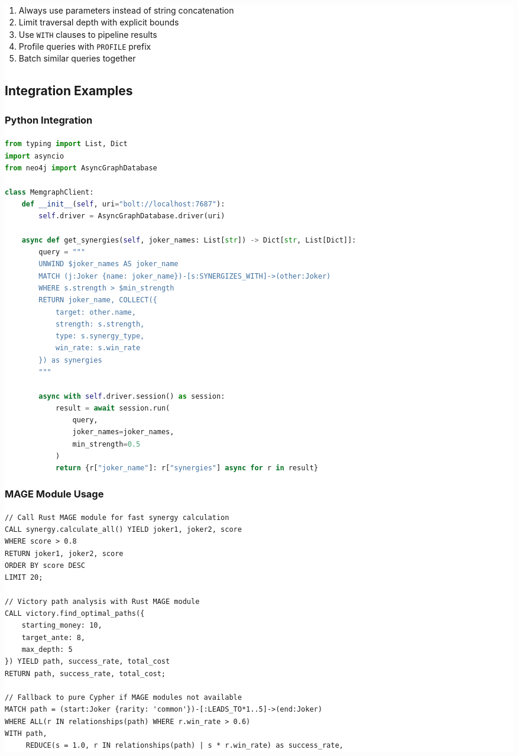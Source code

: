 1. Always use parameters instead of string concatenation
2. Limit traversal depth with explicit bounds
3. Use `WITH` clauses to pipeline results
4. Profile queries with `PROFILE` prefix
5. Batch similar queries together

## Integration Examples

### Python Integration

```python
from typing import List, Dict
import asyncio
from neo4j import AsyncGraphDatabase

class MemgraphClient:
    def __init__(self, uri="bolt://localhost:7687"):
        self.driver = AsyncGraphDatabase.driver(uri)

    async def get_synergies(self, joker_names: List[str]) -> Dict[str, List[Dict]]:
        query = """
        UNWIND $joker_names AS joker_name
        MATCH (j:Joker {name: joker_name})-[s:SYNERGIZES_WITH]->(other:Joker)
        WHERE s.strength > $min_strength
        RETURN joker_name, COLLECT({
            target: other.name,
            strength: s.strength,
            type: s.synergy_type,
            win_rate: s.win_rate
        }) as synergies
        """

        async with self.driver.session() as session:
            result = await session.run(
                query,
                joker_names=joker_names,
                min_strength=0.5
            )
            return {r["joker_name"]: r["synergies"] async for r in result}
```

### MAGE Module Usage

```cypher
// Call Rust MAGE module for fast synergy calculation
CALL synergy.calculate_all() YIELD joker1, joker2, score
WHERE score > 0.8
RETURN joker1, joker2, score
ORDER BY score DESC
LIMIT 20;

// Victory path analysis with Rust MAGE module
CALL victory.find_optimal_paths({
    starting_money: 10,
    target_ante: 8,
    max_depth: 5
}) YIELD path, success_rate, total_cost
RETURN path, success_rate, total_cost;

// Fallback to pure Cypher if MAGE modules not available
MATCH path = (start:Joker {rarity: 'common'})-[:LEADS_TO*1..5]->(end:Joker)
WHERE ALL(r IN relationships(path) WHERE r.win_rate > 0.6)
WITH path, 
     REDUCE(s = 1.0, r IN relationships(path) | s * r.win_rate) as success_rate,
```